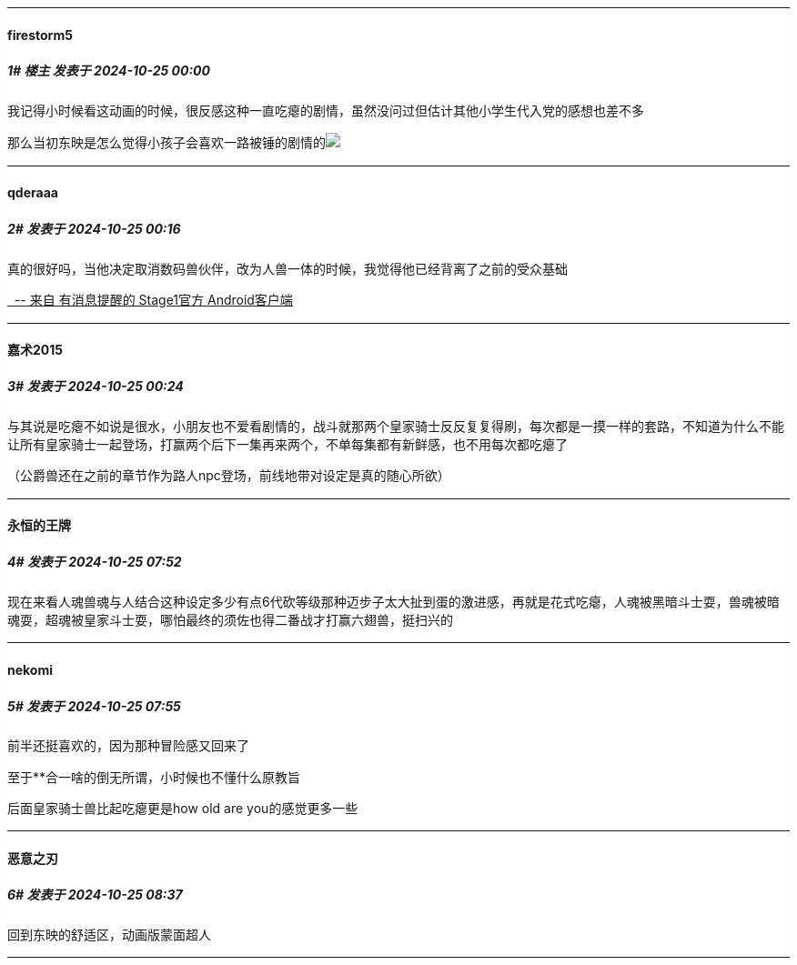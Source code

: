 ﻿
*****

####  firestorm5  
##### 1#       楼主       发表于 2024-10-25 00:00

我记得小时候看这动画的时候，很反感这种一直吃瘪的剧情，虽然没问过但估计其他小学生代入党的感想也差不多

那么当初东映是怎么觉得小孩子会喜欢一路被锤的剧情的<img src="https://static.saraba1st.com/image/smiley/face2017/067.png" referrerpolicy="no-referrer">

*****

####  qderaaa  
##### 2#       发表于 2024-10-25 00:16

真的很好吗，当他决定取消数码兽伙伴，改为人兽一体的时候，我觉得他已经背离了之前的受众基础

[  -- 来自 有消息提醒的 Stage1官方 Android客户端](https://www.coolapk.com/apk/140634)

*****

####  嘉术2015  
##### 3#       发表于 2024-10-25 00:24

与其说是吃瘪不如说是很水，小朋友也不爱看剧情的，战斗就那两个皇家骑士反反复复得刷，每次都是一摸一样的套路，不知道为什么不能让所有皇家骑士一起登场，打赢两个后下一集再来两个，不单每集都有新鲜感，也不用每次都吃瘪了

（公爵兽还在之前的章节作为路人npc登场，前线地带对设定是真的随心所欲）

*****

####  永恒的王牌  
##### 4#       发表于 2024-10-25 07:52

现在来看人魂兽魂与人结合这种设定多少有点6代砍等级那种迈步子太大扯到蛋的激进感，再就是花式吃瘪，人魂被黑暗斗士耍，兽魂被暗魂耍，超魂被皇家斗士耍，哪怕最终的须佐也得二番战才打赢六翅兽，挺扫兴的

*****

####  nekomi  
##### 5#       发表于 2024-10-25 07:55

前半还挺喜欢的，因为那种冒险感又回来了

至于**合一啥的倒无所谓，小时候也不懂什么原教旨

后面皇家骑士兽比起吃瘪更是how old are you的感觉更多一些

*****

####  恶意之刃  
##### 6#       发表于 2024-10-25 08:37

回到东映的舒适区，动画版蒙面超人

*****
